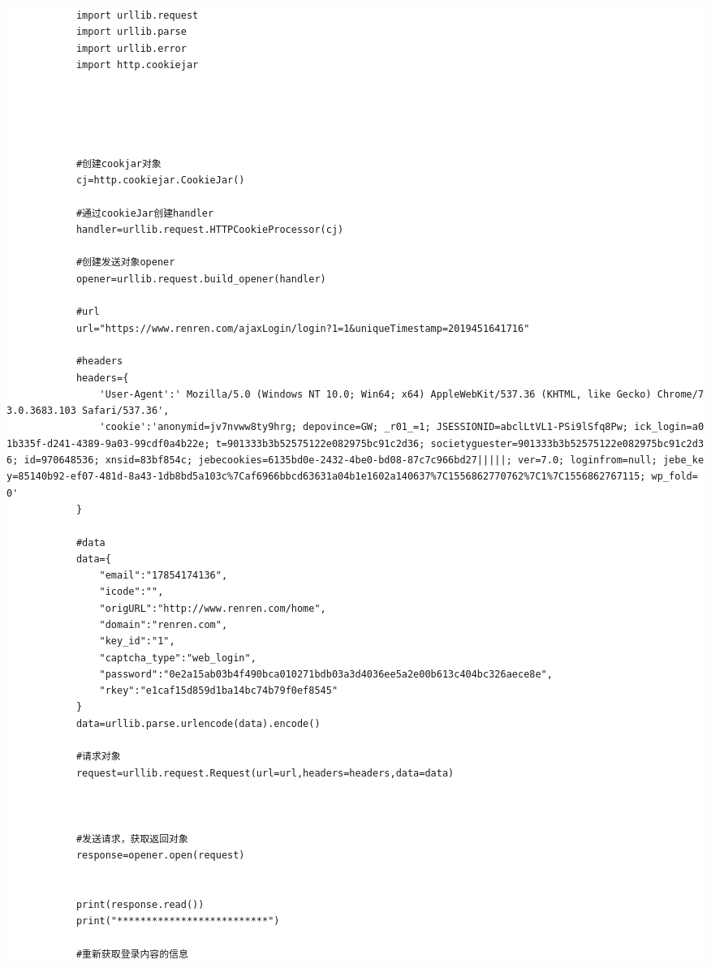 

                import urllib.request
                import urllib.parse
                import urllib.error
                import http.cookiejar
                
                
                
                
                
                #创建cookjar对象
                cj=http.cookiejar.CookieJar()
                
                #通过cookieJar创建handler
                handler=urllib.request.HTTPCookieProcessor(cj)
                
                #创建发送对象opener
                opener=urllib.request.build_opener(handler)
                
                #url
                url="https://www.renren.com/ajaxLogin/login?1=1&uniqueTimestamp=2019451641716"
                
                #headers
                headers={
                    'User-Agent':' Mozilla/5.0 (Windows NT 10.0; Win64; x64) AppleWebKit/537.36 (KHTML, like Gecko) Chrome/73.0.3683.103 Safari/537.36',
                    'cookie':'anonymid=jv7nvww8ty9hrg; depovince=GW; _r01_=1; JSESSIONID=abclLtVL1-PSi9lSfq8Pw; ick_login=a01b335f-d241-4389-9a03-99cdf0a4b22e; t=901333b3b52575122e082975bc91c2d36; societyguester=901333b3b52575122e082975bc91c2d36; id=970648536; xnsid=83bf854c; jebecookies=6135bd0e-2432-4be0-bd08-87c7c966bd27|||||; ver=7.0; loginfrom=null; jebe_key=85140b92-ef07-481d-8a43-1db8bd5a103c%7Caf6966bbcd63631a04b1e1602a140637%7C1556862770762%7C1%7C1556862767115; wp_fold=0'
                }
                
                #data
                data={
                    "email":"17854174136",
                    "icode":"",
                    "origURL":"http://www.renren.com/home",
                    "domain":"renren.com",
                    "key_id":"1",
                    "captcha_type":"web_login",
                    "password":"0e2a15ab03b4f490bca010271bdb03a3d4036ee5a2e00b613c404bc326aece8e",
                    "rkey":"e1caf15d859d1ba14bc74b79f0ef8545"
                }
                data=urllib.parse.urlencode(data).encode()
                
                #请求对象
                request=urllib.request.Request(url=url,headers=headers,data=data)
                
                
                
                #发送请求，获取返回对象
                response=opener.open(request)
                
                
                print(response.read())
                print("**************************")
                
                #重新获取登录内容的信息
                